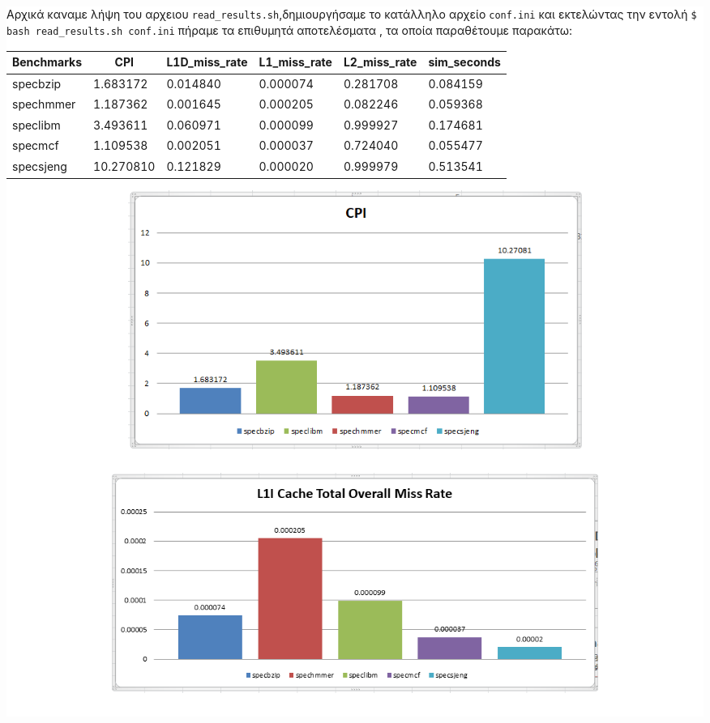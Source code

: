 Αρχικά καναμε λήψη του αρχειου `read_results.sh`,δημιουργήσαμε το κατάλληλο αρχείο `conf.ini` και εκτελώντας την εντολή `$ bash read_results.sh conf.ini` πήραμε τα επιθυμητά αποτελέσματα , τα οποία παραθέτουμε παρακάτω: 

|Benchmarks|	CPI	    | L1D_miss_rate  | L1_miss_rate |   L2_miss_rate   |sim_seconds|
|----------|----------------|----------------|--------------|------------------|-----------|
|specbzip  |	1.683172|	0.014840|	0.000074|	0.281708|	0.084159|
|spechmmer |	1.187362|	0.001645|	0.000205|	0.082246|	0.059368|
|speclibm  |     3.493611|	0.060971|	0.000099|	0.999927|	0.174681|
|specmcf   |	1.109538 |	0.002051|	0.000037|	0.724040|	0.055477|
|specsjeng |	10.270810|	0.121829|	0.000020|	0.999979|	0.513541|

<p align="center">
<img  src="https://github.com/astasinos/University-Projects/blob/master/gem5-Simulations-Lab/Second-lab-gem5/images/Screenshot_1.png"  height="320" width="600">
        
<img src="https://github.com/astasinos/University-Projects/blob/master/gem5-Simulations-Lab/Second-lab-gem5/images/l1Imissrate_er1.png"   height="320" width="600">  
